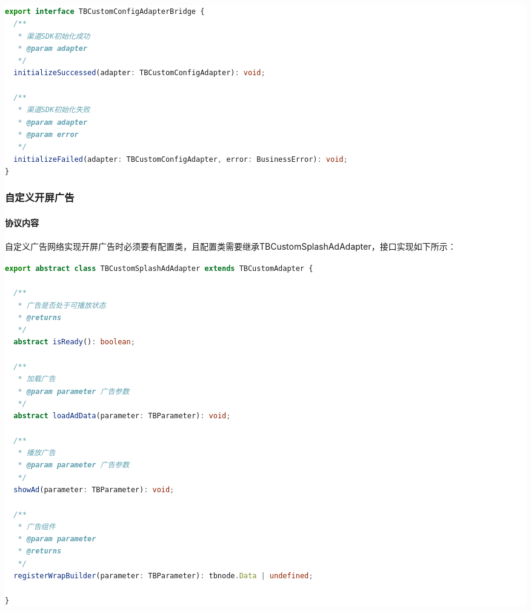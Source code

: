 ```typescript
export interface TBCustomConfigAdapterBridge {
  /**
   * 渠道SDK初始化成功
   * @param adapter
   */
  initializeSuccessed(adapter: TBCustomConfigAdapter): void;

  /**
   * 渠道SDK初始化失败
   * @param adapter
   * @param error
   */
  initializeFailed(adapter: TBCustomConfigAdapter, error: BusinessError): void;
}
```



### 自定义开屏广告



#### 协议内容

自定义广告网络实现开屏广告时必须要有配置类，且配置类需要继承TBCustomSplashAdAdapter，接口实现如下所示：

```typescript
export abstract class TBCustomSplashAdAdapter extends TBCustomAdapter {

  /**
   * 广告是否处于可播放状态
   * @returns
   */
  abstract isReady(): boolean;

  /**
   * 加载广告
   * @param parameter 广告参数
   */
  abstract loadAdData(parameter: TBParameter): void;

  /**
   * 播放广告
   * @param parameter 广告参数
   */
  showAd(parameter: TBParameter): void;

  /**
   * 广告组件
   * @param parameter
   * @returns 
   */
  registerWrapBuilder(parameter: TBParameter): tbnode.Data | undefined;

}
```
